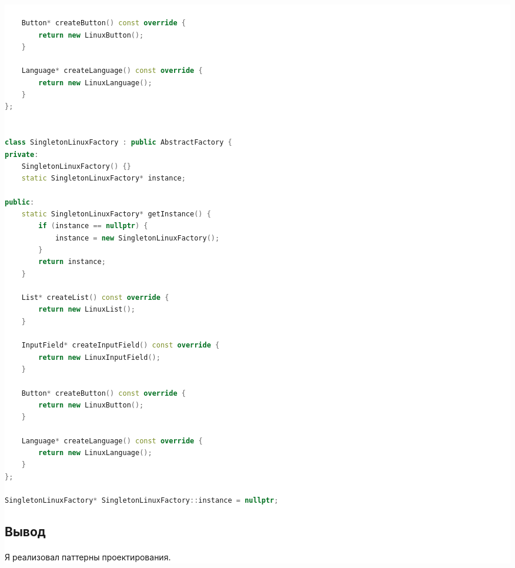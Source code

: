 ```c++

    Button* createButton() const override {
        return new LinuxButton();
    }

    Language* createLanguage() const override {
        return new LinuxLanguage();
    }
};


class SingletonLinuxFactory : public AbstractFactory {
private:
    SingletonLinuxFactory() {}
    static SingletonLinuxFactory* instance;

public:
    static SingletonLinuxFactory* getInstance() {
        if (instance == nullptr) {
            instance = new SingletonLinuxFactory();
        }
        return instance;
    }

    List* createList() const override {
        return new LinuxList();
    }

    InputField* createInputField() const override {
        return new LinuxInputField();
    }

    Button* createButton() const override {
        return new LinuxButton();
    }

    Language* createLanguage() const override {
        return new LinuxLanguage();
    }
};

SingletonLinuxFactory* SingletonLinuxFactory::instance = nullptr;
```

## Вывод

Я реализовал паттерны проектирования.
